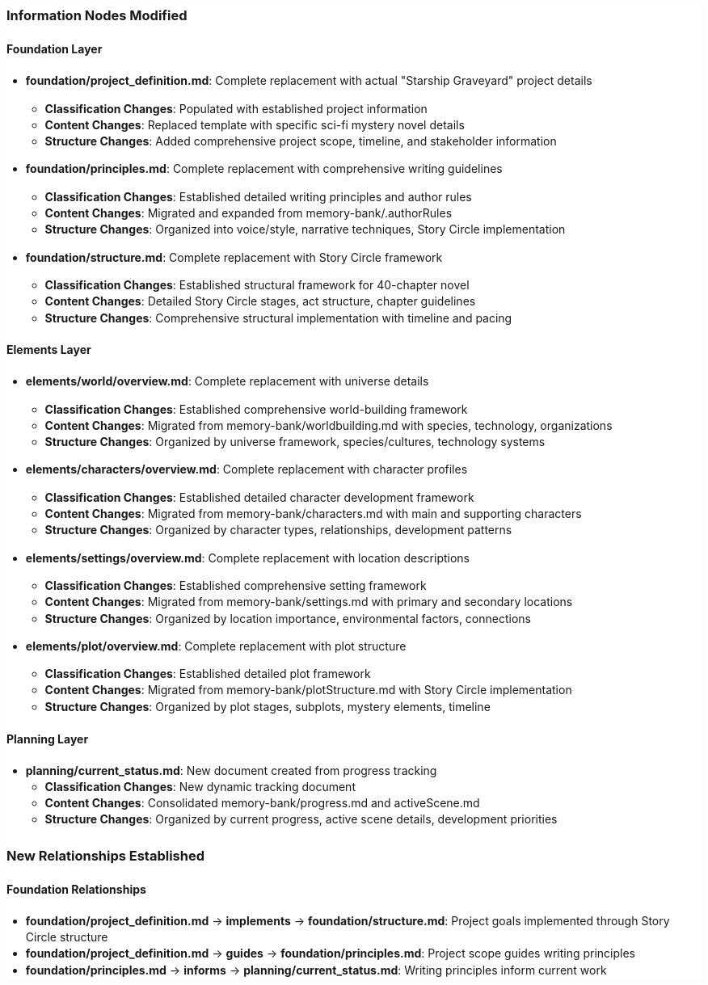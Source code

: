 ### Information Nodes Modified

#### Foundation Layer
- **foundation/project_definition.md**: Complete replacement with actual "Starship Graveyard" project details
  - **Classification Changes**: Populated with established project information
  - **Content Changes**: Replaced template with specific sci-fi mystery novel details
  - **Structure Changes**: Added comprehensive project scope, timeline, and stakeholder information

- **foundation/principles.md**: Complete replacement with comprehensive writing guidelines
  - **Classification Changes**: Established detailed writing principles and author rules
  - **Content Changes**: Migrated and expanded from memory-bank/.authorRules
  - **Structure Changes**: Organized into voice/style, narrative techniques, Story Circle implementation

- **foundation/structure.md**: Complete replacement with Story Circle framework
  - **Classification Changes**: Established structural framework for 40-chapter novel
  - **Content Changes**: Detailed Story Circle stages, act structure, chapter guidelines
  - **Structure Changes**: Comprehensive structural implementation with timeline and pacing

#### Elements Layer
- **elements/world/overview.md**: Complete replacement with universe details
  - **Classification Changes**: Established comprehensive world-building framework
  - **Content Changes**: Migrated from memory-bank/worldbuilding.md with species, technology, organizations
  - **Structure Changes**: Organized by universe framework, species/cultures, technology systems

- **elements/characters/overview.md**: Complete replacement with character profiles
  - **Classification Changes**: Established detailed character development framework
  - **Content Changes**: Migrated from memory-bank/characters.md with main and supporting characters
  - **Structure Changes**: Organized by character types, relationships, development patterns

- **elements/settings/overview.md**: Complete replacement with location descriptions
  - **Classification Changes**: Established comprehensive setting framework
  - **Content Changes**: Migrated from memory-bank/settings.md with primary and secondary locations
  - **Structure Changes**: Organized by location importance, environmental factors, connections

- **elements/plot/overview.md**: Complete replacement with plot structure
  - **Classification Changes**: Established detailed plot framework
  - **Content Changes**: Migrated from memory-bank/plotStructure.md with Story Circle implementation
  - **Structure Changes**: Organized by plot stages, subplots, mystery elements, timeline

#### Planning Layer
- **planning/current_status.md**: New document created from progress tracking
  - **Classification Changes**: New dynamic tracking document
  - **Content Changes**: Consolidated memory-bank/progress.md and activeScene.md
  - **Structure Changes**: Organized by current progress, active scene details, development priorities

### New Relationships Established

#### Foundation Relationships
- **foundation/project_definition.md** → **implements** → **foundation/structure.md**: Project goals implemented through Story Circle structure
- **foundation/project_definition.md** → **guides** → **foundation/principles.md**: Project scope guides writing principles
- **foundation/principles.md** → **informs** → **planning/current_status.md**: Writing principles inform current work
